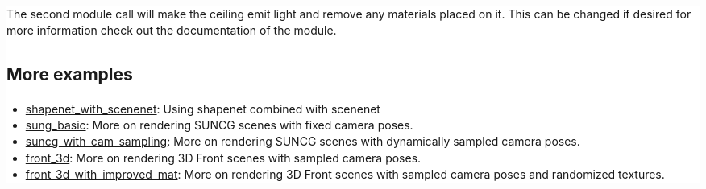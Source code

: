 The second module call will make the ceiling emit light and remove any materials placed on it.
This can be changed if desired for more information check out the documentation of the module.

## More examples

* [shapenet_with_scenenet](../shapenet_with_scenenet): Using shapenet combined with scenenet
* [sung_basic](../suncg_basic): More on rendering SUNCG scenes with fixed camera poses.
* [suncg_with_cam_sampling](../suncg_with_cam_sampling): More on rendering SUNCG scenes with dynamically sampled camera poses.
* [front_3d](../front_3d): More on rendering 3D Front scenes with sampled camera poses.
* [front_3d_with_improved_mat](../front_3d_with_improved_mat): More on rendering 3D Front scenes with sampled camera poses and randomized textures.
